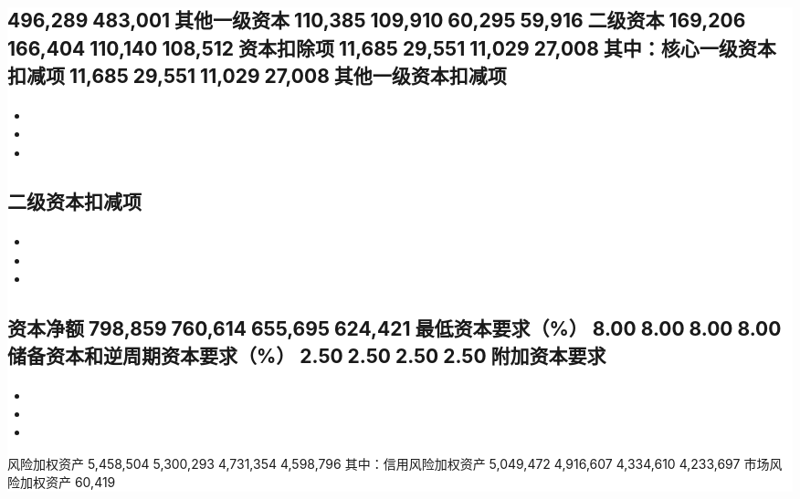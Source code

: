 496,289
483,001
其他一级资本
110,385
109,910
60,295
59,916
二级资本
169,206
166,404
110,140
108,512
资本扣除项
11,685
29,551
11,029
27,008
其中：核心一级资本扣减项
11,685
29,551
11,029
27,008
其他一级资本扣减项
-
-
-
-
二级资本扣减项
-
-
-
-
资本净额
798,859
760,614
655,695
624,421
最低资本要求（%）
8.00
8.00
8.00
8.00
储备资本和逆周期资本要求（%）
2.50
2.50
2.50
2.50
附加资本要求
-
-
-
-
风险加权资产
5,458,504
5,300,293
4,731,354
4,598,796
其中：信用风险加权资产
5,049,472
4,916,607
4,334,610
4,233,697
市场风险加权资产
60,419